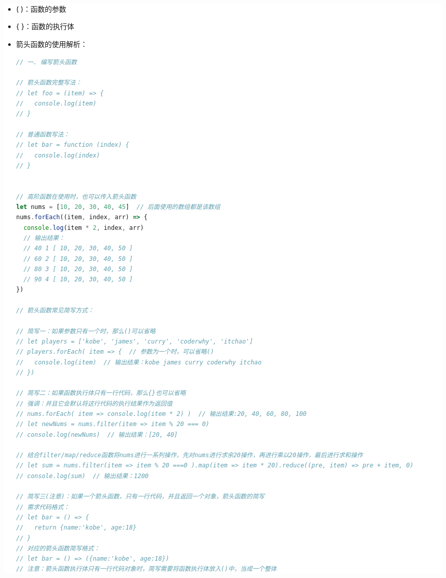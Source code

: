   * ( )：函数的参数
  * { }：函数的执行体

* 箭头函数的使用解析：

  ```javascript
  // 一. 编写箭头函数
  
  // 箭头函数完整写法：
  // let foo = (item) => {
  //   console.log(item)
  // }
  
  // 普通函数写法：
  // let bar = function (index) {
  //   console.log(index)
  // }
  
  
  // 高阶函数在使用时，也可以传入箭头函数
  let nums = [10, 20, 30, 40, 45]  // 后面使用的数组都是该数组
  nums.forEach((item, index, arr) => {
    console.log(item * 2, index, arr)
    // 输出结果：
    // 40 1 [ 10, 20, 30, 40, 50 ]
    // 60 2 [ 10, 20, 30, 40, 50 ]
    // 80 3 [ 10, 20, 30, 40, 50 ]
    // 90 4 [ 10, 20, 30, 40, 50 ]
  })
  
  // 箭头函数常见简写方式：
  
  // 简写一：如果参数只有一个时，那么()可以省略
  // let players = ['kobe', 'james', 'curry', 'coderwhy', 'itchao']
  // players.forEach( item => {  // 参数为一个时，可以省略()
  //   console.log(item)  // 输出结果：kobe james curry coderwhy itchao
  // })
  
  // 简写二：如果函数执行体只有一行代码，那么{}也可以省略
  // 强调：并且它会默认将这行代码的执行结果作为返回值
  // nums.forEach( item => console.log(item * 2) )  // 输出结果:20, 40, 60, 80, 100
  // let newNums = nums.filter(item => item % 20 === 0)
  // console.log(newNums)  // 输出结果：[20, 40]
  
  // 结合filter/map/reduce函数将nums进行一系列操作，先对nums进行求余20操作，再进行乘以20操作，最后进行求和操作
  // let sum = nums.filter(item => item % 20 ===0 ).map(item => item * 20).reduce((pre, item) => pre + item, 0)
  // console.log(sum)  // 输出结果：1200
  
  // 简写三(注意)：如果一个箭头函数，只有一行代码，并且返回一个对象，箭头函数的简写
  // 需求代码格式：
  // let bar = () => {
  //   return {name:'kobe', age:18}
  // }
  // 对应的箭头函数简写格式：
  // let bar = () => ({name:'kobe', age:18})  
  // 注意：箭头函数执行体只有一行代码对象时，简写需要将函数执行体放入()中，当成一个整体
  ```


  [a1]: 'a1',
  [a2]: 'a2'